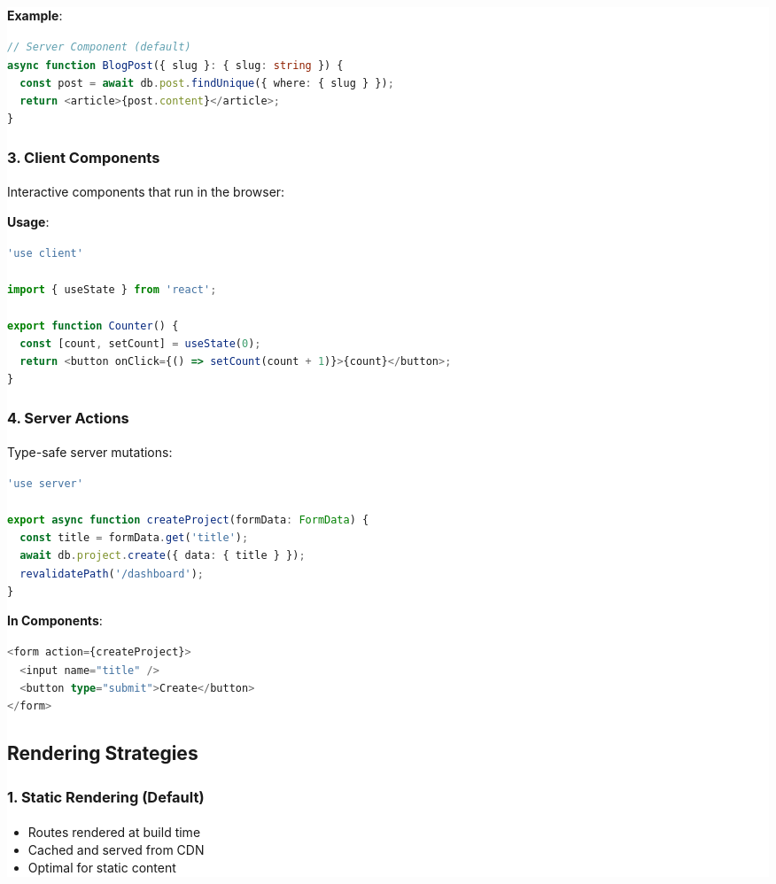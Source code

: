 **Example**:
```typescript
// Server Component (default)
async function BlogPost({ slug }: { slug: string }) {
  const post = await db.post.findUnique({ where: { slug } });
  return <article>{post.content}</article>;
}
```

### 3. Client Components

Interactive components that run in the browser:

**Usage**:
```typescript
'use client'

import { useState } from 'react';

export function Counter() {
  const [count, setCount] = useState(0);
  return <button onClick={() => setCount(count + 1)}>{count}</button>;
}
```

### 4. Server Actions

Type-safe server mutations:

```typescript
'use server'

export async function createProject(formData: FormData) {
  const title = formData.get('title');
  await db.project.create({ data: { title } });
  revalidatePath('/dashboard');
}
```

**In Components**:
```typescript
<form action={createProject}>
  <input name="title" />
  <button type="submit">Create</button>
</form>
```

## Rendering Strategies

### 1. Static Rendering (Default)
- Routes rendered at build time
- Cached and served from CDN
- Optimal for static content
